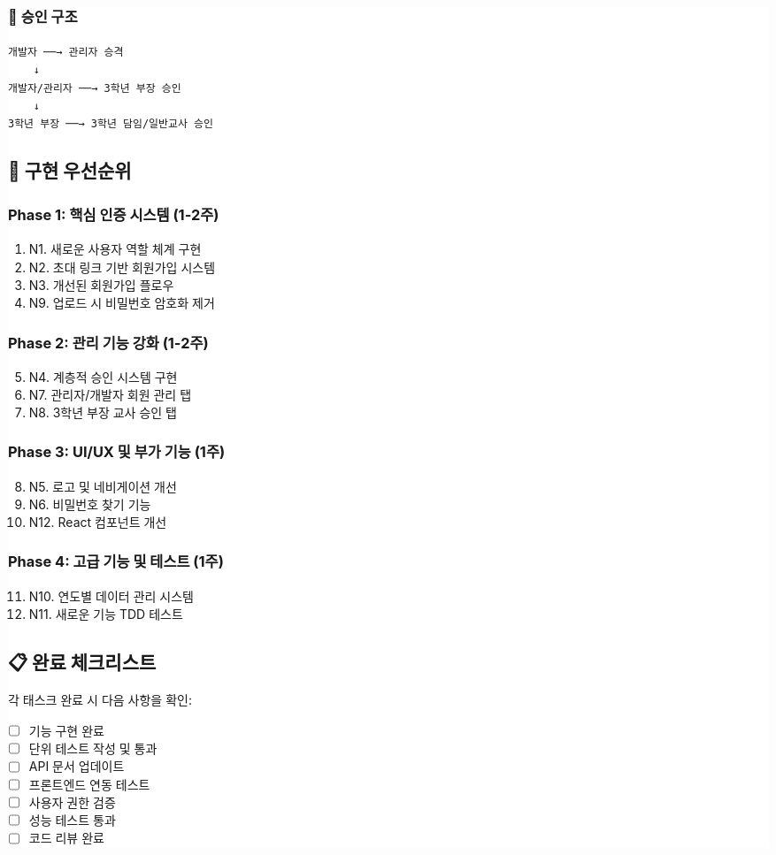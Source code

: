### 🔗 **승인 구조**

```
개발자 ──→ 관리자 승격
    ↓
개발자/관리자 ──→ 3학년 부장 승인
    ↓
3학년 부장 ──→ 3학년 담임/일반교사 승인
```

## 🎯 구현 우선순위

### Phase 1: 핵심 인증 시스템 (1-2주)

1. N1. 새로운 사용자 역할 체계 구현
2. N2. 초대 링크 기반 회원가입 시스템
3. N3. 개선된 회원가입 플로우
4. N9. 업로드 시 비밀번호 암호화 제거

### Phase 2: 관리 기능 강화 (1-2주)

5. N4. 계층적 승인 시스템 구현
6. N7. 관리자/개발자 회원 관리 탭
7. N8. 3학년 부장 교사 승인 탭

### Phase 3: UI/UX 및 부가 기능 (1주)

8. N5. 로고 및 네비게이션 개선
9. N6. 비밀번호 찾기 기능
10. N12. React 컴포넌트 개선

### Phase 4: 고급 기능 및 테스트 (1주)

11. N10. 연도별 데이터 관리 시스템
12. N11. 새로운 기능 TDD 테스트

## 📋 완료 체크리스트

각 태스크 완료 시 다음 사항을 확인:

- [ ] 기능 구현 완료
- [ ] 단위 테스트 작성 및 통과
- [ ] API 문서 업데이트
- [ ] 프론트엔드 연동 테스트
- [ ] 사용자 권한 검증
- [ ] 성능 테스트 통과
- [ ] 코드 리뷰 완료

